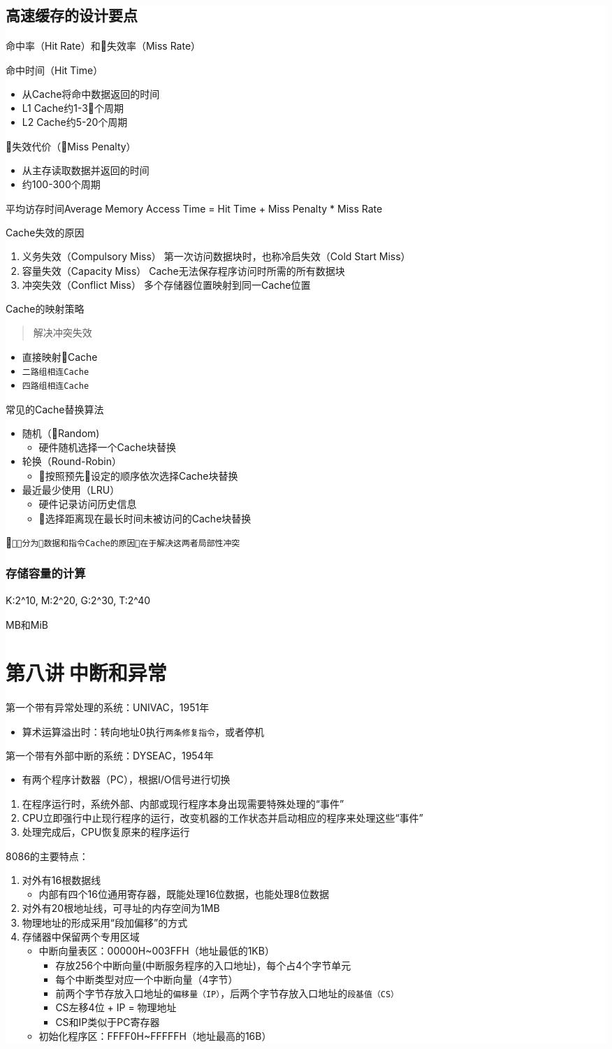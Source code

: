 ## 高速缓存的设计要点
命中率（Hit Rate）和失效率（Miss Rate）

命中时间（Hit Time）
- 从Cache将命中数据返回的时间
- L1 Cache约1-3个周期
- L2 Cache约5-20个周期

失效代价（Miss Penalty）
- 从主存读取数据并返回的时间
- 约100-300个周期

平均访存时间Average Memory Access Time = Hit Time + Miss Penalty * Miss Rate

Cache失效的原因
1. 义务失效（Compulsory Miss） 第一次访问数据块时，也称冷启失效（Cold Start Miss）
2. 容量失效（Capacity Miss） Cache无法保存程序访问时所需的所有数据块
3. 冲突失效（Conflict Miss） 多个存储器位置映射到同一Cache位置

Cache的映射策略
> 解决冲突失效
- 直接映射Cache
- `二路组相连Cache`
- `四路组相连Cache`

常见的Cache替换算法
- 随机（Random)
    - 硬件随机选择一个Cache块替换
- 轮换（Round-Robin）
    - 按照预先设定的顺序依次选择Cache块替换
- 最近最少使用（LRU）
    - 硬件记录访问历史信息
    - 选择距离现在最长时间未被访问的Cache块替换

`分为数据和指令Cache的原因在于解决这两者局部性冲突`

### 存储容量的计算
K:2^10, M:2^20, G:2^30, T:2^40

MB和MiB

# 第八讲 中断和异常

第一个带有异常处理的系统：UNIVAC，1951年
* 算术运算溢出时：转向地址0执行`两条修复指令`，或者停机

第一个带有外部中断的系统：DYSEAC，1954年
* 有两个程序计数器（PC），根据I/O信号进行切换

1. 在程序运行时，系统外部、内部或现行程序本身出现需要特殊处理的“事件”
2. CPU立即强行中止现行程序的运行，改变机器的工作状态并启动相应的程序来处理这些“事件”
3. 处理完成后，CPU恢复原来的程序运行

8086的主要特点：
1. 对外有16根数据线
    * 内部有四个16位通用寄存器，既能处理16位数据，也能处理8位数据
2. 对外有20根地址线，可寻址的内存空间为1MB
3. 物理地址的形成采用“段加偏移”的方式
4. 存储器中保留两个专用区域
    * 中断向量表区：00000H~003FFH（地址最低的1KB）
        * 存放256个中断向量(中断服务程序的入口地址)，每个占4个字节单元
        * 每个中断类型对应一个中断向量（4字节）
        * 前两个字节存放入口地址的`偏移量（IP）`，后两个字节存放入口地址的`段基值（CS）`
        * CS左移4位 + IP = 物理地址
        * CS和IP类似于PC寄存器
    * 初始化程序区：FFFF0H~FFFFFH（地址最高的16B）